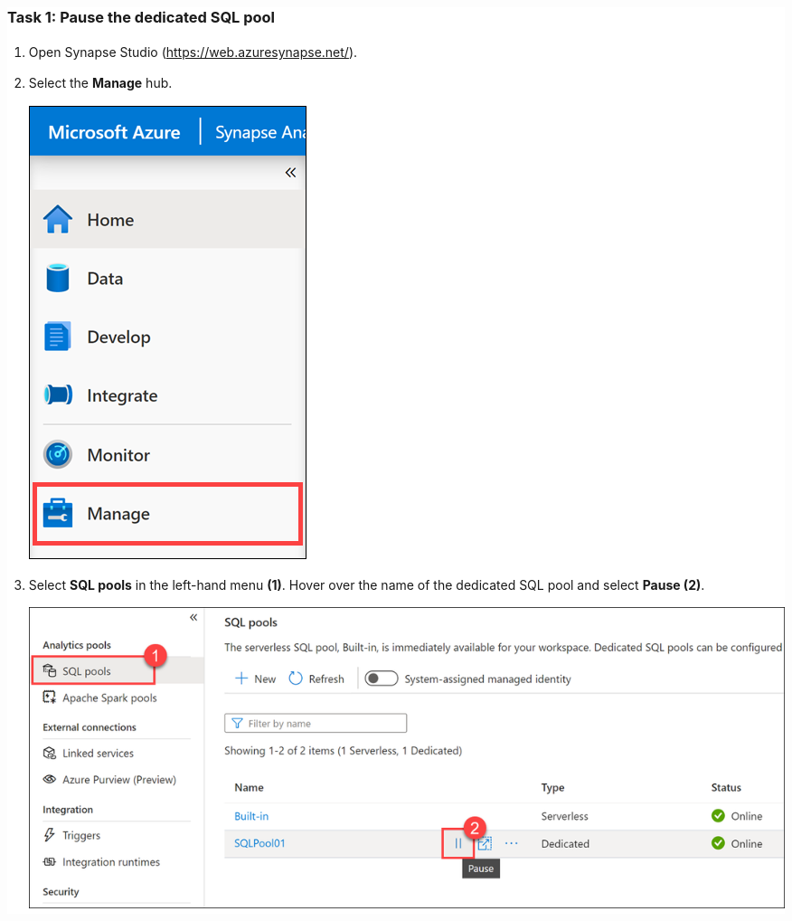 ### Task 1: Pause the dedicated SQL pool

1. Open Synapse Studio (<https://web.azuresynapse.net/>).

2. Select the **Manage** hub.

    ![The manage hub is highlighted.](media/manage-hub.png "Manage hub")

3. Select **SQL pools** in the left-hand menu **(1)**. Hover over the name of the dedicated SQL pool and select **Pause (2)**.

    ![The pause button is highlighted on the dedicated SQL pool.](media/pause-dedicated-sql-pool.png "Pause")
